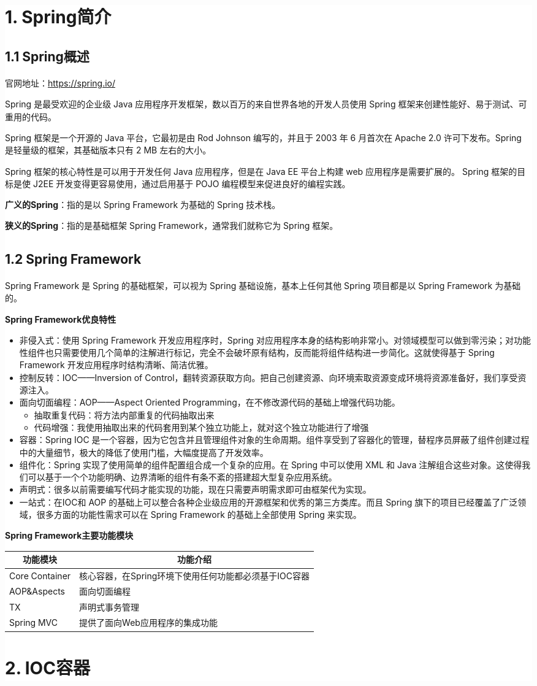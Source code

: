 # 1. Spring简介

## 1.1 Spring概述

官网地址：https://spring.io/

Spring 是最受欢迎的企业级 Java 应用程序开发框架，数以百万的来自世界各地的开发人员使用 Spring 框架来创建性能好、易于测试、可重用的代码。

Spring 框架是一个开源的 Java 平台，它最初是由 Rod Johnson 编写的，并且于 2003 年 6 月首次在 Apache 2.0 许可下发布。Spring 是轻量级的框架，其基础版本只有 2 MB 左右的大小。

Spring 框架的核心特性是可以用于开发任何 Java 应用程序，但是在 Java EE 平台上构建 web 应用程序是需要扩展的。 Spring 框架的目标是使 J2EE 开发变得更容易使用，通过启用基于 POJO 编程模型来促进良好的编程实践。

**广义的Spring**：指的是以 Spring Framework 为基础的 Spring 技术栈。

**狭义的Spring**：指的是基础框架 Spring Framework，通常我们就称它为 Spring 框架。

## 1.2 Spring Framework

Spring Framework 是 Spring 的基础框架，可以视为 Spring 基础设施，基本上任何其他 Spring 项目都是以 Spring Framework 为基础的。

**Spring Framework优良特性**

- 非侵入式：使用 Spring Framework 开发应用程序时，Spring 对应用程序本身的结构影响非常小。对领域模型可以做到零污染；对功能性组件也只需要使用几个简单的注解进行标记，完全不会破坏原有结构，反而能将组件结构进一步简化。这就使得基于 Spring Framework 开发应用程序时结构清晰、简洁优雅。
- 控制反转：IOC——Inversion of Control，翻转资源获取方向。把自己创建资源、向环境索取资源变成环境将资源准备好，我们享受资源注入。
- 面向切面编程：AOP——Aspect Oriented Programming，在不修改源代码的基础上增强代码功能。
    - 抽取重复代码：将方法内部重复的代码抽取出来
    - 代码增强：我使用抽取出来的代码套用到某个独立功能上，就对这个独立功能进行了增强
- 容器：Spring IOC 是一个容器，因为它包含并且管理组件对象的生命周期。组件享受到了容器化的管理，替程序员屏蔽了组件创建过程中的大量细节，极大的降低了使用门槛，大幅度提高了开发效率。
- 组件化：Spring 实现了使用简单的组件配置组合成一个复杂的应用。在 Spring 中可以使用 XML 和 Java 注解组合这些对象。这使得我们可以基于一个个功能明确、边界清晰的组件有条不紊的搭建超大型复杂应用系统。
- 声明式：很多以前需要编写代码才能实现的功能，现在只需要声明需求即可由框架代为实现。
- 一站式：在IOC和 AOP 的基础上可以整合各种企业级应用的开源框架和优秀的第三方类库。而且 Spring 旗下的项目已经覆盖了广泛领域，很多方面的功能性需求可以在 Spring Framework 的基础上全部使用 Spring 来实现。

**Spring Framework主要功能模块**

|功能模块|功能介绍|
|-|-|
|Core Container|核心容器，在Spring环境下使用任何功能都必须基于IOC容器|
|AOP&Aspects|面向切面编程|
|TX|声明式事务管理|
|Spring MVC|提供了面向Web应用程序的集成功能|


# 2. IOC容器
